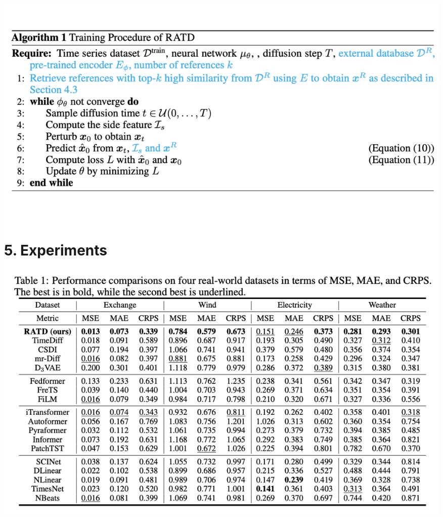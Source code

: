 <br>

![figure2](/assets/img/ts2/img209.png)

<br>

# 5. Experiments

![figure2](/assets/img/ts2/img210.png)
